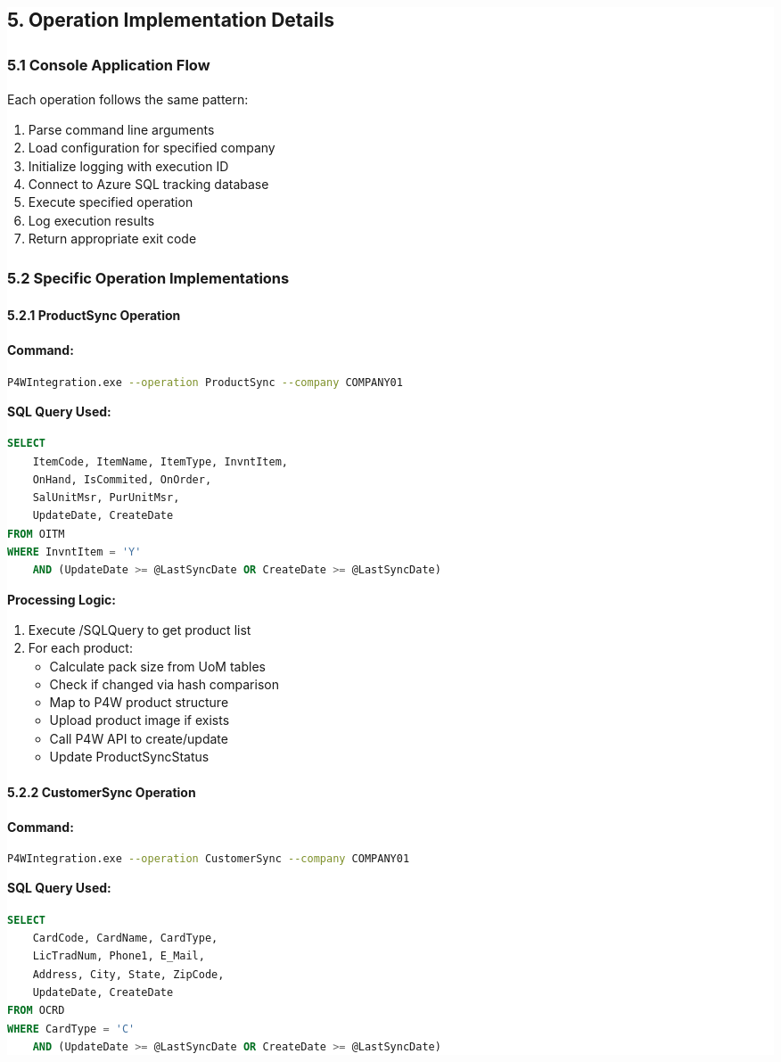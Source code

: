 ## 5. Operation Implementation Details

### 5.1 Console Application Flow
Each operation follows the same pattern:
1. Parse command line arguments
2. Load configuration for specified company
3. Initialize logging with execution ID
4. Connect to Azure SQL tracking database
5. Execute specified operation
6. Log execution results
7. Return appropriate exit code

### 5.2 Specific Operation Implementations

#### 5.2.1 ProductSync Operation
**Command:**
```bash
P4WIntegration.exe --operation ProductSync --company COMPANY01
```

**SQL Query Used:**
```sql
SELECT 
    ItemCode, ItemName, ItemType, InvntItem,
    OnHand, IsCommited, OnOrder, 
    SalUnitMsr, PurUnitMsr,
    UpdateDate, CreateDate
FROM OITM 
WHERE InvntItem = 'Y'
    AND (UpdateDate >= @LastSyncDate OR CreateDate >= @LastSyncDate)
```

**Processing Logic:**
1. Execute /SQLQuery to get product list
2. For each product:
   - Calculate pack size from UoM tables
   - Check if changed via hash comparison
   - Map to P4W product structure
   - Upload product image if exists
   - Call P4W API to create/update
   - Update ProductSyncStatus

#### 5.2.2 CustomerSync Operation
**Command:**
```bash
P4WIntegration.exe --operation CustomerSync --company COMPANY01
```

**SQL Query Used:**
```sql
SELECT 
    CardCode, CardName, CardType,
    LicTradNum, Phone1, E_Mail,
    Address, City, State, ZipCode,
    UpdateDate, CreateDate
FROM OCRD 
WHERE CardType = 'C'
    AND (UpdateDate >= @LastSyncDate OR CreateDate >= @LastSyncDate)
```
